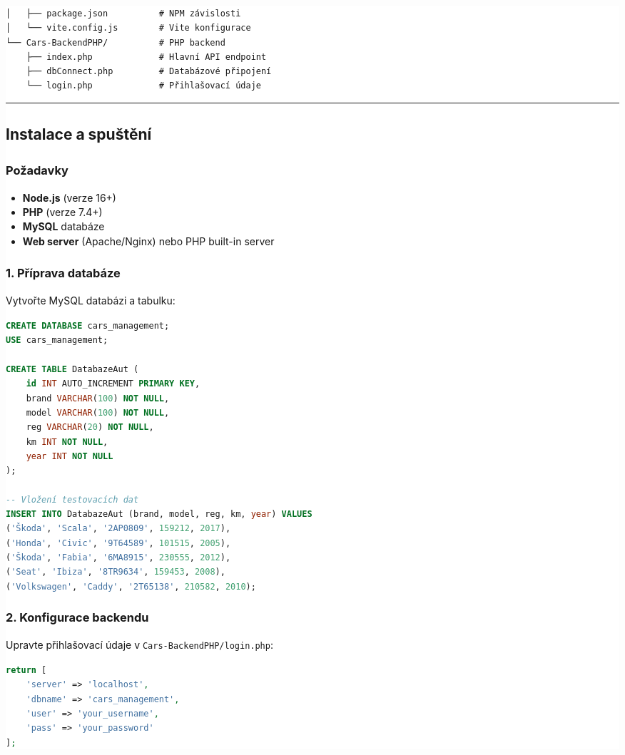 ```
│   ├── package.json          # NPM závislosti
│   └── vite.config.js        # Vite konfigurace
└── Cars-BackendPHP/          # PHP backend
    ├── index.php             # Hlavní API endpoint
    ├── dbConnect.php         # Databázové připojení
    └── login.php             # Přihlašovací údaje
```

---

## Instalace a spuštění

### Požadavky
- **Node.js** (verze 16+)
- **PHP** (verze 7.4+)
- **MySQL** databáze
- **Web server** (Apache/Nginx) nebo PHP built-in server

### 1. Příprava databáze

Vytvořte MySQL databázi a tabulku:

```sql
CREATE DATABASE cars_management;
USE cars_management;

CREATE TABLE DatabazeAut (
    id INT AUTO_INCREMENT PRIMARY KEY,
    brand VARCHAR(100) NOT NULL,
    model VARCHAR(100) NOT NULL,
    reg VARCHAR(20) NOT NULL,
    km INT NOT NULL,
    year INT NOT NULL
);

-- Vložení testovacích dat
INSERT INTO DatabazeAut (brand, model, reg, km, year) VALUES
('Škoda', 'Scala', '2AP0809', 159212, 2017),
('Honda', 'Civic', '9T64589', 101515, 2005),
('Škoda', 'Fabia', '6MA8915', 230555, 2012),
('Seat', 'Ibiza', '8TR9634', 159453, 2008),
('Volkswagen', 'Caddy', '2T65138', 210582, 2010);
```

### 2. Konfigurace backendu

Upravte přihlašovací údaje v `Cars-BackendPHP/login.php`:

```php
return [
    'server' => 'localhost',
    'dbname' => 'cars_management',
    'user' => 'your_username',
    'pass' => 'your_password'
];
```
